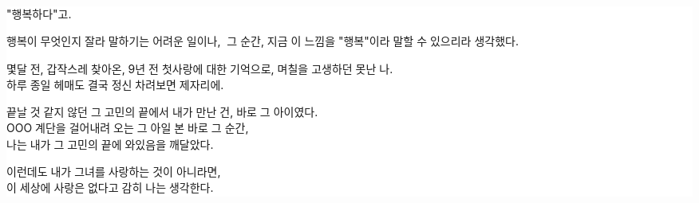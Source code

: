 "행복하다"고.

행복이 무엇인지 잘라 말하기는 어려운 일이나, 
그 순간, 지금 이 느낌을 "행복"이라 말할 수 있으리라 생각했다.

몇달 전, 갑작스레 찾아온, 9년 전 첫사랑에 대한 기억으로, 며칠을 고생하던 못난 나.  
하루 종일 헤매도 결국 정신 차려보면 제자리에.

끝날 것 같지 않던 그 고민의 끝에서 내가 만난 건, 바로 그 아이였다.  
OOO 계단을 걸어내려 오는 그 아일 본 바로 그 순간,  
나는 내가 그 고민의 끝에 와있음을 깨달았다.

이런데도 내가 그녀를 사랑하는 것이 아니라면,  
이 세상에 사랑은 없다고 감히 나는 생각한다.
